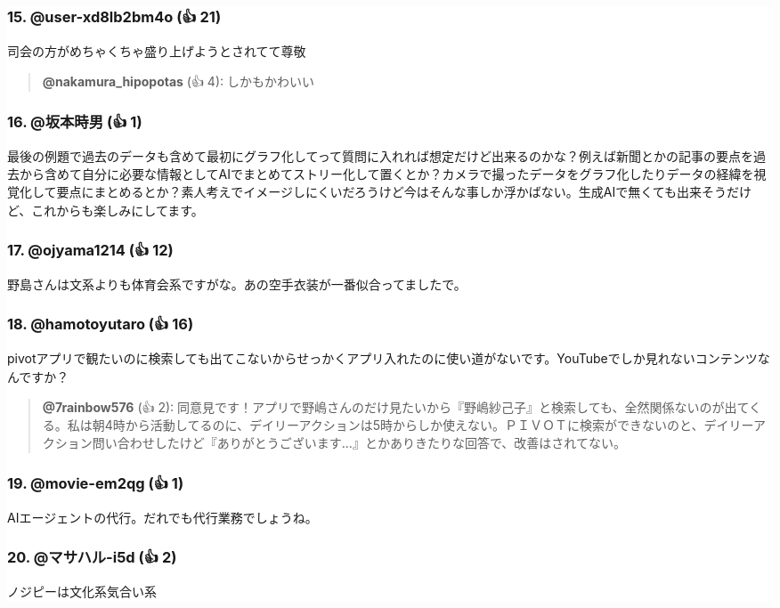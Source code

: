 ### 15. @user-xd8lb2bm4o (👍 21)
司会の方がめちゃくちゃ盛り上げようとされてて尊敬

> **@nakamura_hipopotas** (👍 4): しかもかわいい

### 16. @坂本時男 (👍 1)
最後の例題で過去のデータも含めて最初にグラフ化してって質問に入れれば想定だけど出来るのかな？例えば新聞とかの記事の要点を過去から含めて自分に必要な情報としてAIでまとめてストリー化して置くとか？カメラで撮ったデータをグラフ化したりデータの経緯を視覚化して要点にまとめるとか？素人考えでイメージしにくいだろうけど今はそんな事しか浮かばない。生成AIで無くても出来そうだけど、これからも楽しみにしてます。

### 17. @ojyama1214 (👍 12)
野島さんは文系よりも体育会系ですがな。あの空手衣装が一番似合ってましたで。

### 18. @hamotoyutaro (👍 16)
pivotアプリで観たいのに検索しても出てこないからせっかくアプリ入れたのに使い道がないです。YouTubeでしか見れないコンテンツなんですか？

> **@7rainbow576** (👍 2): 同意見です！アプリで野嶋さんのだけ見たいから『野嶋紗己子』と検索しても、全然関係ないのが出てくる。私は朝4時から活動してるのに、デイリーアクションは5時からしか使えない。ＰＩＶＯＴに検索ができないのと、デイリーアクション問い合わせしたけど『ありがとうございます…』とかありきたりな回答で、改善はされてない。

### 19. @movie-em2qg (👍 1)
AIエージェントの代行。だれでも代行業務でしょうね。

### 20. @マサハル-i5d (👍 2)
ノジピーは文化系気合い系

